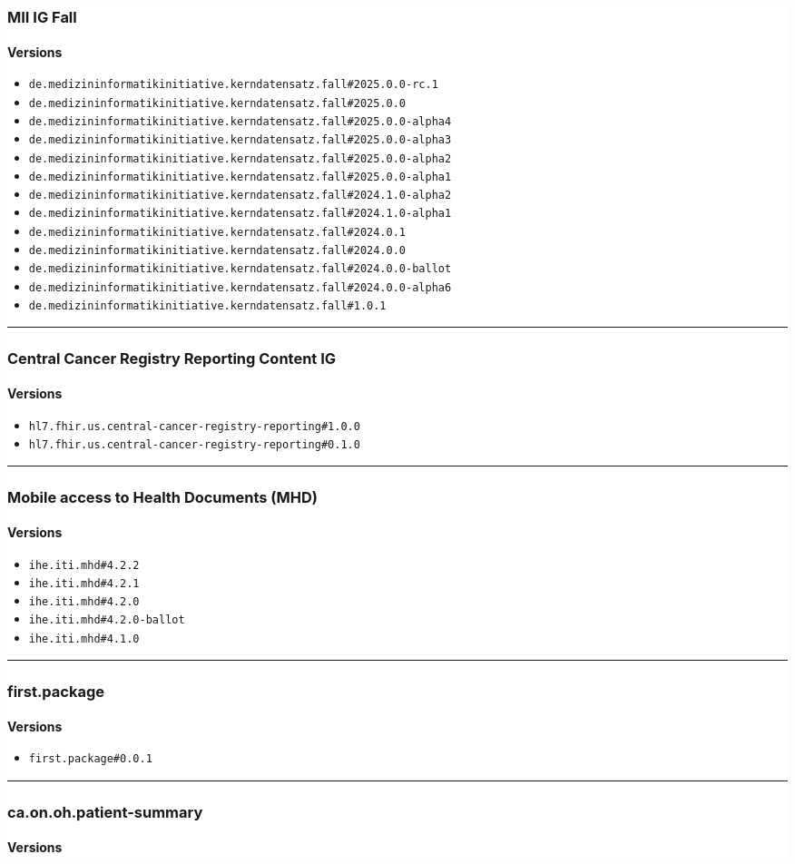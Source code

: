 ### MII IG Fall

**Versions**

* `de.medizininformatikinitiative.kerndatensatz.fall#2025.0.0-rc.1`
* `de.medizininformatikinitiative.kerndatensatz.fall#2025.0.0`
* `de.medizininformatikinitiative.kerndatensatz.fall#2025.0.0-alpha4`
* `de.medizininformatikinitiative.kerndatensatz.fall#2025.0.0-alpha3`
* `de.medizininformatikinitiative.kerndatensatz.fall#2025.0.0-alpha2`
* `de.medizininformatikinitiative.kerndatensatz.fall#2025.0.0-alpha1`
* `de.medizininformatikinitiative.kerndatensatz.fall#2024.1.0-alpha2`
* `de.medizininformatikinitiative.kerndatensatz.fall#2024.1.0-alpha1`
* `de.medizininformatikinitiative.kerndatensatz.fall#2024.0.1`
* `de.medizininformatikinitiative.kerndatensatz.fall#2024.0.0`
* `de.medizininformatikinitiative.kerndatensatz.fall#2024.0.0-ballot`
* `de.medizininformatikinitiative.kerndatensatz.fall#2024.0.0-alpha6`
* `de.medizininformatikinitiative.kerndatensatz.fall#1.0.1`


---

### Central Cancer Registry Reporting Content IG

**Versions**

* `hl7.fhir.us.central-cancer-registry-reporting#1.0.0`
* `hl7.fhir.us.central-cancer-registry-reporting#0.1.0`


---

### Mobile access to Health Documents (MHD)

**Versions**

* `ihe.iti.mhd#4.2.2`
* `ihe.iti.mhd#4.2.1`
* `ihe.iti.mhd#4.2.0`
* `ihe.iti.mhd#4.2.0-ballot`
* `ihe.iti.mhd#4.1.0`


---

### first.package

**Versions**

* `first.package#0.0.1`


---

### ca.on.oh.patient-summary

**Versions**
